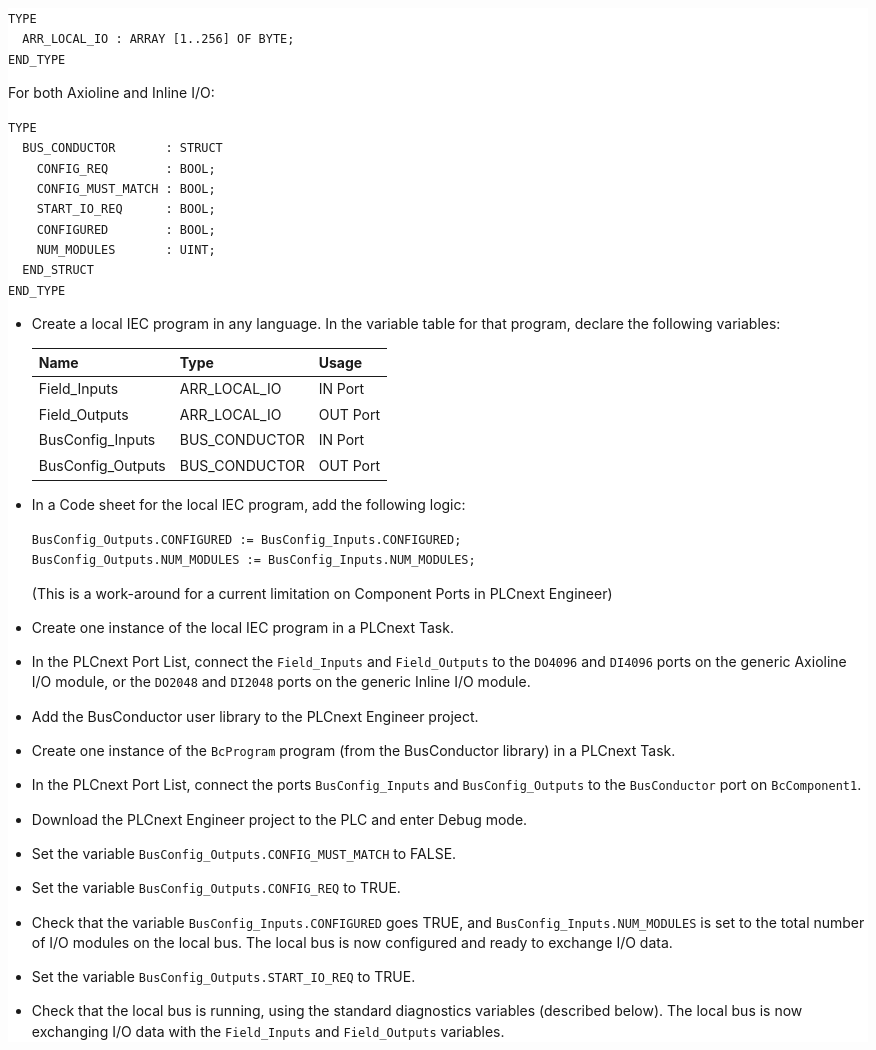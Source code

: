    ```text
   TYPE
     ARR_LOCAL_IO : ARRAY [1..256] OF BYTE;
   END_TYPE

   ```

   For both Axioline and Inline I/O:

   ```text
   TYPE
     BUS_CONDUCTOR       : STRUCT
       CONFIG_REQ        : BOOL;
       CONFIG_MUST_MATCH : BOOL;
       START_IO_REQ      : BOOL;
       CONFIGURED        : BOOL;
       NUM_MODULES       : UINT;
     END_STRUCT
   END_TYPE
   ```

- Create a local IEC program in any language. In the variable table for that program, declare the following variables:

   | Name              | Type          | Usage    |
   |-------------------|---------------|----------|
   | Field_Inputs      | ARR_LOCAL_IO  | IN Port  |
   | Field_Outputs     | ARR_LOCAL_IO  | OUT Port |
   | BusConfig_Inputs  | BUS_CONDUCTOR | IN Port  |
   | BusConfig_Outputs | BUS_CONDUCTOR | OUT Port |

- In a Code sheet for the local IEC program, add the following logic:

   ```text
   BusConfig_Outputs.CONFIGURED := BusConfig_Inputs.CONFIGURED;
   BusConfig_Outputs.NUM_MODULES := BusConfig_Inputs.NUM_MODULES;
   ```

   (This is a work-around for a current limitation on Component Ports in PLCnext Engineer)

- Create one instance of the local IEC program in a PLCnext Task.
- In the PLCnext Port List, connect the `Field_Inputs` and `Field_Outputs` to the `DO4096` and `DI4096` ports on the generic Axioline I/O module, or the `DO2048` and `DI2048` ports on the generic Inline I/O module.
- Add the BusConductor user library to the PLCnext Engineer project.
- Create one instance of the `BcProgram` program (from the BusConductor library) in a PLCnext Task.
- In the PLCnext Port List, connect the ports `BusConfig_Inputs` and `BusConfig_Outputs` to the `BusConductor` port on `BcComponent1`.
- Download the PLCnext Engineer project to the PLC and enter Debug mode.
- Set the variable `BusConfig_Outputs.CONFIG_MUST_MATCH` to FALSE.
- Set the variable `BusConfig_Outputs.CONFIG_REQ` to TRUE.
- Check that the variable `BusConfig_Inputs.CONFIGURED` goes TRUE, and `BusConfig_Inputs.NUM_MODULES` is set to the total number of I/O modules on the local bus. The local bus is now configured and ready to exchange I/O data.
- Set the variable `BusConfig_Outputs.START_IO_REQ` to TRUE.
- Check that the local bus is running, using the standard diagnostics variables (described below). The local bus is now exchanging I/O data with the `Field_Inputs` and `Field_Outputs` variables.

